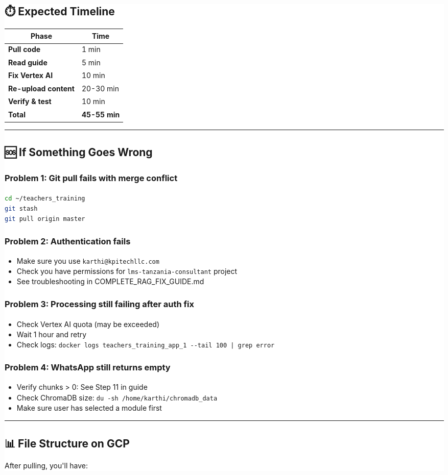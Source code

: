
## ⏱️ Expected Timeline

| Phase | Time |
|-------|------|
| **Pull code** | 1 min |
| **Read guide** | 5 min |
| **Fix Vertex AI** | 10 min |
| **Re-upload content** | 20-30 min |
| **Verify & test** | 10 min |
| **Total** | **45-55 min** |

---

## 🆘 If Something Goes Wrong

### **Problem 1**: Git pull fails with merge conflict

```bash
cd ~/teachers_training
git stash
git pull origin master
```

### **Problem 2**: Authentication fails

- Make sure you use `karthi@kpitechllc.com`
- Check you have permissions for `lms-tanzania-consultant` project
- See troubleshooting in COMPLETE_RAG_FIX_GUIDE.md

### **Problem 3**: Processing still failing after auth fix

- Check Vertex AI quota (may be exceeded)
- Wait 1 hour and retry
- Check logs: `docker logs teachers_training_app_1 --tail 100 | grep error`

### **Problem 4**: WhatsApp still returns empty

- Verify chunks > 0: See Step 11 in guide
- Check ChromaDB size: `du -sh /home/karthi/chromadb_data`
- Make sure user has selected a module first

---

## 📊 File Structure on GCP

After pulling, you'll have:
